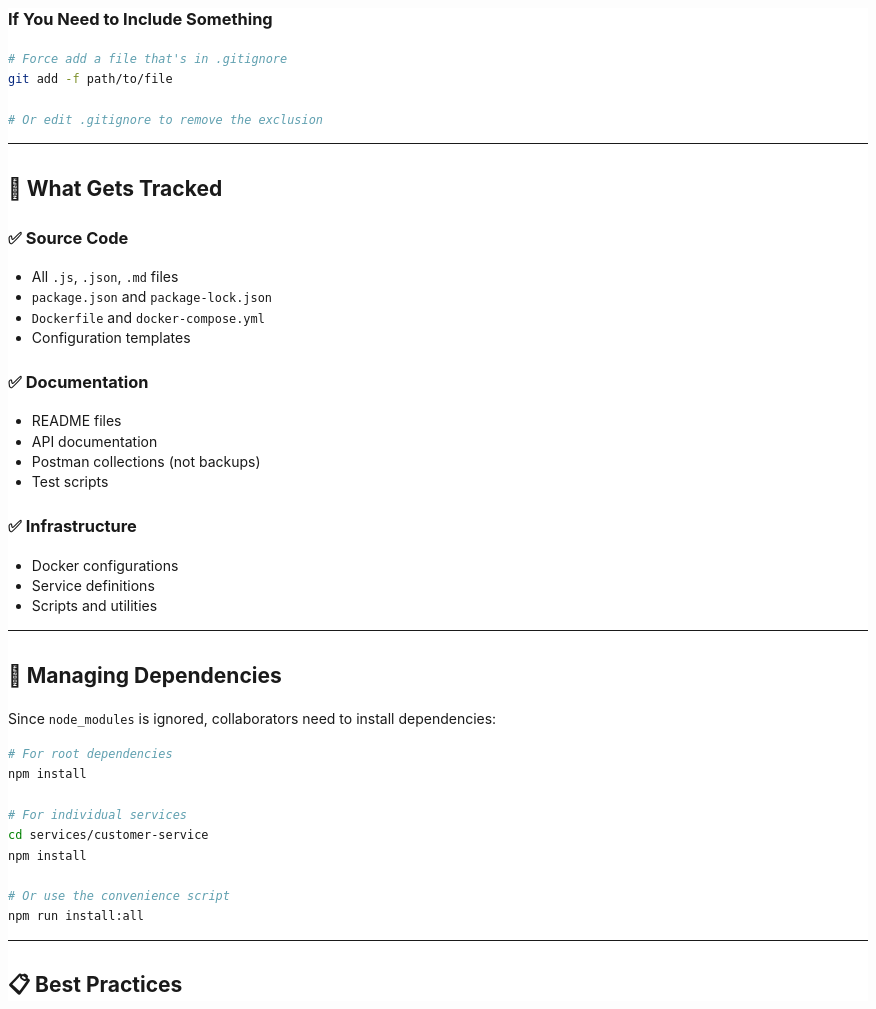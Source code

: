 ### **If You Need to Include Something**
```bash
# Force add a file that's in .gitignore
git add -f path/to/file

# Or edit .gitignore to remove the exclusion
```

---

## 📁 **What Gets Tracked**

### **✅ Source Code**
- All `.js`, `.json`, `.md` files
- `package.json` and `package-lock.json`
- `Dockerfile` and `docker-compose.yml`
- Configuration templates

### **✅ Documentation**
- README files
- API documentation
- Postman collections (not backups)
- Test scripts

### **✅ Infrastructure**
- Docker configurations
- Service definitions
- Scripts and utilities

---

## 🔄 **Managing Dependencies**

Since `node_modules` is ignored, collaborators need to install dependencies:

```bash
# For root dependencies
npm install

# For individual services
cd services/customer-service
npm install

# Or use the convenience script
npm run install:all
```

---

## 📋 **Best Practices**
